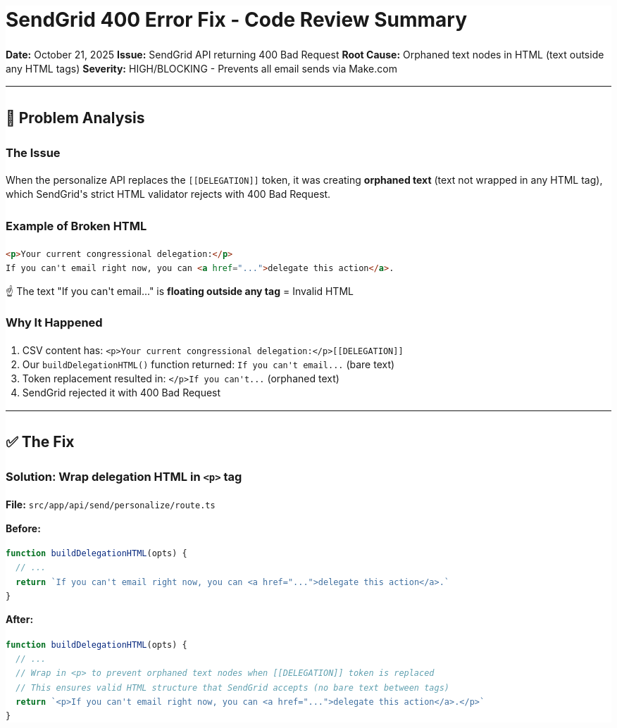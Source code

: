 # SendGrid 400 Error Fix - Code Review Summary

**Date:** October 21, 2025
**Issue:** SendGrid API returning 400 Bad Request
**Root Cause:** Orphaned text nodes in HTML (text outside any HTML tags)
**Severity:** HIGH/BLOCKING - Prevents all email sends via Make.com

---

## 🐛 **Problem Analysis**

### **The Issue**
When the personalize API replaces the `[[DELEGATION]]` token, it was creating **orphaned text** (text not wrapped in any HTML tag), which SendGrid's strict HTML validator rejects with 400 Bad Request.

### **Example of Broken HTML**
```html
<p>Your current congressional delegation:</p>
If you can't email right now, you can <a href="...">delegate this action</a>.
```
☝️ The text "If you can't email..." is **floating outside any tag** = Invalid HTML

### **Why It Happened**
1. CSV content has: `<p>Your current congressional delegation:</p>[[DELEGATION]]`
2. Our `buildDelegationHTML()` function returned: `If you can't email...` (bare text)
3. Token replacement resulted in: `</p>If you can't...` (orphaned text)
4. SendGrid rejected it with 400 Bad Request

---

## ✅ **The Fix**

### **Solution: Wrap delegation HTML in `<p>` tag**

**File:** `src/app/api/send/personalize/route.ts`

**Before:**
```typescript
function buildDelegationHTML(opts) {
  // ...
  return `If you can't email right now, you can <a href="...">delegate this action</a>.`
}
```

**After:**
```typescript
function buildDelegationHTML(opts) {
  // ...
  // Wrap in <p> to prevent orphaned text nodes when [[DELEGATION]] token is replaced
  // This ensures valid HTML structure that SendGrid accepts (no bare text between tags)
  return `<p>If you can't email right now, you can <a href="...">delegate this action</a>.</p>`
}
```
